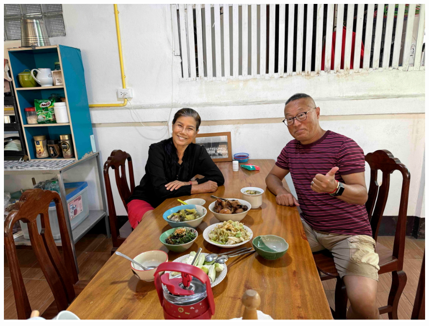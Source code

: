 <a href="20250202_021.JPG" target="_blank"><img src="20250202_021.JPG" alt="サンプル画像" width="900" /></a>